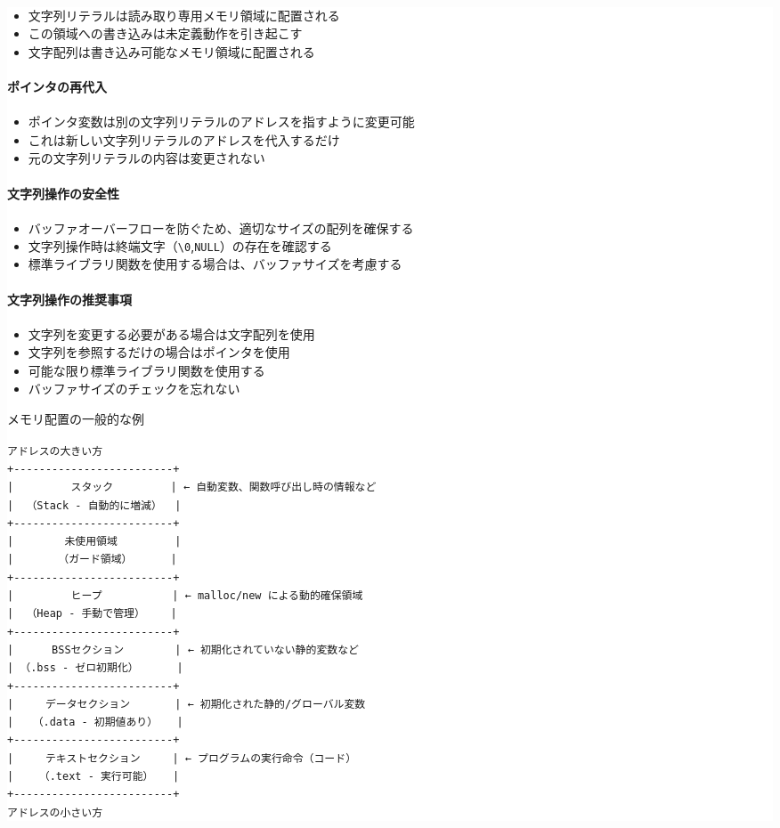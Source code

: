 - 文字列リテラルは読み取り専用メモリ領域に配置される
- この領域への書き込みは未定義動作を引き起こす
- 文字配列は書き込み可能なメモリ領域に配置される



#### ポインタの再代入

- ポインタ変数は別の文字列リテラルのアドレスを指すように変更可能
- これは新しい文字列リテラルのアドレスを代入するだけ
- 元の文字列リテラルの内容は変更されない



#### 文字列操作の安全性

- バッファオーバーフローを防ぐため、適切なサイズの配列を確保する
- 文字列操作時は終端文字（`\0`,`NULL`）の存在を確認する
- 標準ライブラリ関数を使用する場合は、バッファサイズを考慮する



#### 文字列操作の推奨事項

- 文字列を変更する必要がある場合は文字配列を使用
- 文字列を参照するだけの場合はポインタを使用
- 可能な限り標準ライブラリ関数を使用する
- バッファサイズのチェックを忘れない



メモリ配置の一般的な例

```
アドレスの大きい方
+-------------------------+
|         スタック         | ← 自動変数、関数呼び出し時の情報など  
|  （Stack - 自動的に増減）  |
+-------------------------+
|        未使用領域         |
|       （ガード領域）      |
+-------------------------+
|         ヒープ           | ← malloc/new による動的確保領域  
|  （Heap - 手動で管理）    |
+-------------------------+
|      BSSセクション        | ← 初期化されていない静的変数など  
| （.bss - ゼロ初期化）      |
+-------------------------+
|     データセクション       | ← 初期化された静的/グローバル変数  
|   （.data - 初期値あり）   |
+-------------------------+
|     テキストセクション     | ← プログラムの実行命令（コード）  
|    （.text - 実行可能）   |
+-------------------------+
アドレスの小さい方
```

